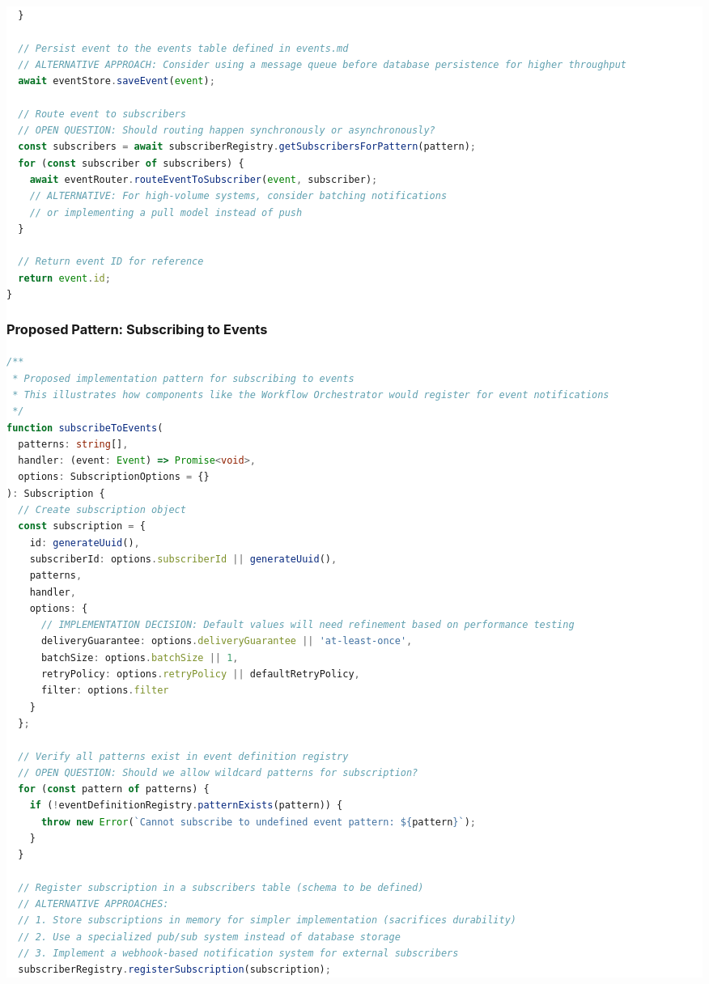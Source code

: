```typescript
  }
  
  // Persist event to the events table defined in events.md
  // ALTERNATIVE APPROACH: Consider using a message queue before database persistence for higher throughput
  await eventStore.saveEvent(event);
  
  // Route event to subscribers
  // OPEN QUESTION: Should routing happen synchronously or asynchronously?
  const subscribers = await subscriberRegistry.getSubscribersForPattern(pattern);
  for (const subscriber of subscribers) {
    await eventRouter.routeEventToSubscriber(event, subscriber);
    // ALTERNATIVE: For high-volume systems, consider batching notifications
    // or implementing a pull model instead of push
  }
  
  // Return event ID for reference
  return event.id;
}
```

### Proposed Pattern: Subscribing to Events

```typescript
/**
 * Proposed implementation pattern for subscribing to events
 * This illustrates how components like the Workflow Orchestrator would register for event notifications
 */
function subscribeToEvents(
  patterns: string[],
  handler: (event: Event) => Promise<void>,
  options: SubscriptionOptions = {}
): Subscription {
  // Create subscription object
  const subscription = {
    id: generateUuid(),
    subscriberId: options.subscriberId || generateUuid(),
    patterns,
    handler,
    options: {
      // IMPLEMENTATION DECISION: Default values will need refinement based on performance testing
      deliveryGuarantee: options.deliveryGuarantee || 'at-least-once',
      batchSize: options.batchSize || 1,
      retryPolicy: options.retryPolicy || defaultRetryPolicy,
      filter: options.filter
    }
  };
  
  // Verify all patterns exist in event definition registry
  // OPEN QUESTION: Should we allow wildcard patterns for subscription?
  for (const pattern of patterns) {
    if (!eventDefinitionRegistry.patternExists(pattern)) {
      throw new Error(`Cannot subscribe to undefined event pattern: ${pattern}`);
    }
  }
  
  // Register subscription in a subscribers table (schema to be defined)
  // ALTERNATIVE APPROACHES:
  // 1. Store subscriptions in memory for simpler implementation (sacrifices durability)
  // 2. Use a specialized pub/sub system instead of database storage
  // 3. Implement a webhook-based notification system for external subscribers
  subscriberRegistry.registerSubscription(subscription);
```